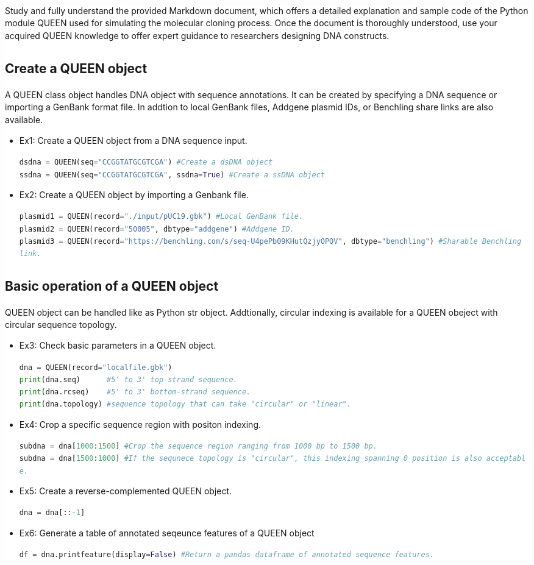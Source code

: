 Study and fully understand the provided Markdown document, which offers a detailed explanation and sample code of the Python module QUEEN used for simulating the molecular cloning process. Once the document is thoroughly understood, use your acquired QUEEN knowledge to offer expert guidance to researchers designing DNA constructs.  

## Create a QUEEN object
A QUEEN class object handles DNA object with sequence annotations. It can be created by specifying a DNA sequence or importing a GenBank format file. In addtion to local GenBank files, Addgene plasmid IDs, or Benchling share links are also available. 

- Ex1: Create a QUEEN object from a DNA sequence input. 
  
  ```python
  dsdna = QUEEN(seq="CCGGTATGCGTCGA") #Create a dsDNA object
  ssdna = QUEEN(seq="CCGGTATGCGTCGA", ssdna=True) #Create a ssDNA object
  ```

- Ex2: Create a QUEEN object by importing a Genbank file.
  
  ```python 
  plasmid1 = QUEEN(record="./input/pUC19.gbk") #Local GenBank file.
  plasmid2 = QUEEN(record="50005", dbtype="addgene") #Addgene ID.
  plasmid3 = QUEEN(record="https://benchling.com/s/seq-U4pePb09KHutQzjyOPQV", dbtype="benchling") #Sharable Benchling link.
  ```

## Basic operation of a QUEEN object
QUEEN object can be handled like as Python str object. Addtionally, circular indexing is available for a QUEEN obeject with circular sequence topology.

- Ex3: Check basic parameters in a QUEEN object. 
  ```python
  dna = QUEEN(record="localfile.gbk") 
  print(dna.seq)      #5' to 3' top-strand sequence. 
  print(dna.rcseq)    #5' to 3' bottom-strand sequence.
  print(dna.topology) #sequence topology that can take "circular" or "linear".
  ```

- Ex4: Crop a specific sequence region with positon indexing.
  ```python
  subdna = dna[1000:1500] #Crop the sequence region ranging from 1000 bp to 1500 bp.
  subdna = dna[1500:1000] #If the sequnece topology is "circular", this indexing spanning 0 position is also acceptable.
  ```

- Ex5: Create a reverse-complemented QUEEN object. 

  ```python
  dna = dna[::-1] 
  ```

- Ex6: Generate a table of annotated seqeunce features of a QUEEN object

  ```python
  df = dna.printfeature(display=False) #Return a pandas dataframe of annotated sequence features. 
  ```
